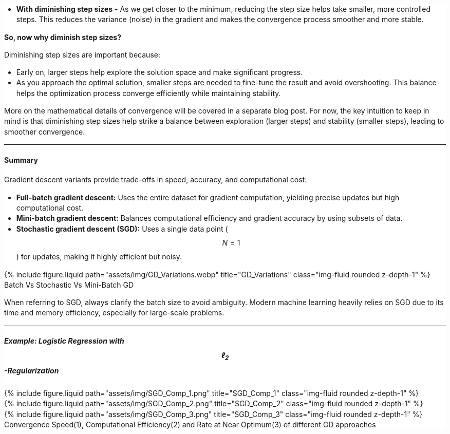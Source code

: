- **With diminishing step sizes** - As we get closer to the minimum, reducing the step size helps take smaller, more controlled steps. This reduces the variance (noise) in the gradient and makes the convergence process smoother and more stable.

**So, now why diminish step sizes?**

Diminishing step sizes are important because:
- Early on, larger steps help explore the solution space and make significant progress.
- As you approach the optimal solution, smaller steps are needed to fine-tune the result and avoid overshooting.
This balance helps the optimization process converge efficiently while maintaining stability.

More on the mathematical details of convergence will be covered in a separate blog post. For now, the key intuition to keep in mind is that diminishing step sizes help strike a balance between exploration (larger steps) and stability (smaller steps), leading to smoother convergence.


---

#### **Summary**

Gradient descent variants provide trade-offs in speed, accuracy, and computational cost:
- **Full-batch gradient descent:** Uses the entire dataset for gradient computation, yielding precise updates but high computational cost.
- **Mini-batch gradient descent:** Balances computational efficiency and gradient accuracy by using subsets of data.
- **Stochastic gradient descent (SGD):** Uses a single data point ($$ N = 1 $$) for updates, making it highly efficient but noisy.

<div class="row justify-content-center">
    <div class="col-sm-6 mt-3 mt-md-0">
        {% include figure.liquid path="assets/img/GD_Variations.webp" title="GD_Variations" class="img-fluid rounded z-depth-1" %}
    </div>
</div>
<div class="caption text-center">
    Batch Vs Stochastic Vs Mini-Batch GD
</div>

When referring to SGD, always clarify the batch size to avoid ambiguity. Modern machine learning heavily relies on SGD due to its time and memory efficiency, especially for large-scale problems.

---

##### **Example: Logistic Regression with $$ \ell_2 $$-Regularization**

<div class="row justify-content-sm-center">
    <div class="col-sm-4 mt-3 mt-md-0">
        {% include figure.liquid path="assets/img/SGD_Comp_1.png" title="SGD_Comp_1" class="img-fluid rounded z-depth-1" %}
    </div>
    <div class="col-sm-4 mt-3 mt-md-0">
        {% include figure.liquid path="assets/img/SGD_Comp_2.png" title="SGD_Comp_2" class="img-fluid rounded z-depth-1" %}
    </div>
    <div class="col-sm-4 mt-3 mt-md-0">
        {% include figure.liquid path="assets/img/SGD_Comp_3.png" title="SGD_Comp_3" class="img-fluid rounded z-depth-1" %}
    </div>
</div>
<div class="caption">
    Convergence Speed(1), Computational Efficiency(2) and Rate at Near Optimum(3) of different GD approaches
</div>

